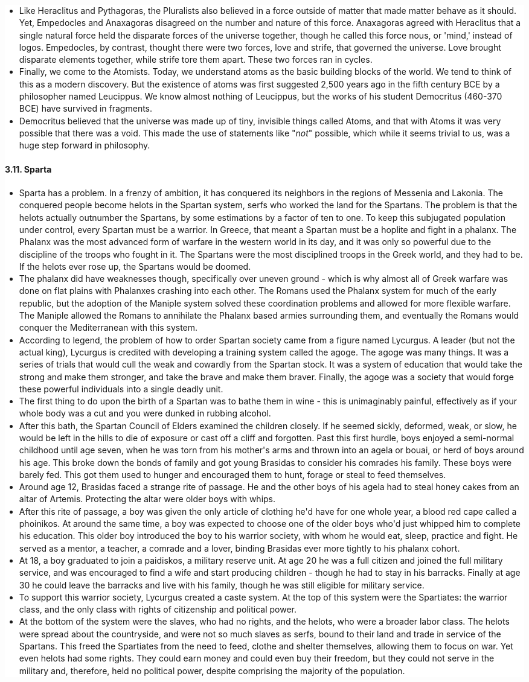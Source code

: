  - Like Heraclitus and Pythagoras, the Pluralists also believed in a force outside of matter that made matter behave as it should. Yet, Empedocles and Anaxagoras disagreed on the number and nature of this force. Anaxagoras agreed with Heraclitus that a single natural force held the disparate forces of the universe together, though he called this force nous, or 'mind,' instead of logos. Empedocles, by contrast, thought there were two forces, love and strife, that governed the universe. Love brought disparate elements together, while strife tore them apart. These two forces ran in cycles. 
 - Finally, we come to the Atomists. Today, we understand atoms as the basic building blocks of the world. We tend to think of this as a modern discovery. But the existence of atoms was first suggested 2,500 years ago in the fifth century BCE by a philosopher named Leucippus. We know almost nothing of Leucippus, but the works of his student Democritus (460-370 BCE) have survived in fragments.
 - Democritus believed that the universe was made up of tiny, invisible things called Atoms, and that with Atoms it was very possible that there was a void. This made the use of statements like "*not*" possible, which while it seems trivial to us, was a huge step forward in philosophy.

#### 3.11. Sparta
 - Sparta has a problem. In a frenzy of ambition, it has conquered its neighbors in the regions of Messenia and Lakonia. The conquered people become helots in the Spartan system, serfs who worked the land for the Spartans. The problem is that the helots actually outnumber the Spartans, by some estimations by a factor of ten to one. To keep this subjugated population under control, every Spartan must be a warrior. In Greece, that meant a Spartan must be a hoplite and fight in a phalanx. The Phalanx was the most advanced form of warfare in the western world in its day, and it was only so powerful due to the discipline of the troops who fought in it. The Spartans were the most disciplined troops in the Greek world, and they had to be. If the helots ever rose up, the Spartans would be doomed.
 - The phalanx did have weaknesses though, specifically over uneven ground - which is why almost all of Greek warfare was done on flat plains with Phalanxes crashing into each other. The Romans used the Phalanx system for much of the early republic, but the adoption of the Maniple system solved these coordination problems and allowed for more flexible warfare. The Maniple allowed the Romans to annihilate the Phalanx based armies surrounding them, and eventually the Romans would conquer the Mediterranean with this system.
 - According to legend, the problem of how to order Spartan society came from a figure named Lycurgus. A leader (but not the actual king), Lycurgus is credited with developing a training system called the agoge. The agoge was many things. It was a series of trials that would cull the weak and cowardly from the Spartan stock. It was a system of education that would take the strong and make them stronger, and take the brave and make them braver. Finally, the agoge was a society that would forge these powerful individuals into a single deadly unit.
 - The first thing to do upon the birth of a Spartan was to bathe them in wine - this is unimaginably painful, effectively as if your whole body was a cut and you were dunked in rubbing alcohol. 
 - After this bath, the Spartan Council of Elders examined the children closely. If he seemed sickly, deformed, weak, or slow, he would be left in the hills to die of exposure or cast off a cliff and forgotten. Past this first hurdle, boys enjoyed a semi-normal childhood until age seven, when he was torn from his mother's arms and thrown into an agela or bouai, or herd of boys around his age. This broke down the bonds of family and got young Brasidas to consider his comrades his family. These boys were barely fed. This got them used to hunger and encouraged them to hunt, forage or steal to feed themselves. 
 - Around age 12, Brasidas faced a strange rite of passage. He and the other boys of his agela had to steal honey cakes from an altar of Artemis. Protecting the altar were older boys with whips.
 - After this rite of passage, a boy was given the only article of clothing he'd have for one whole year, a blood red cape called a phoinikos. At around the same time, a boy was expected to choose one of the older boys who'd just whipped him to complete his education. This older boy introduced the boy to his warrior society, with whom he would eat, sleep, practice and fight. He served as a mentor, a teacher, a comrade and a lover, binding Brasidas ever more tightly to his phalanx cohort.
 - At 18, a boy graduated to join a paidiskos, a military reserve unit. At age 20 he was a full citizen and joined the full military service, and was encouraged to find a wife and start producing children - though he had to stay in his barracks. Finally at age 30 he could leave the barracks and live with his family, though he was still eligible for military service. 
 - To support this warrior society, Lycurgus created a caste system. At the top of this system were the Spartiates: the warrior class, and the only class with rights of citizenship and political power.
 - At the bottom of the system were the slaves, who had no rights, and the helots, who were a broader labor class. The helots were spread about the countryside, and were not so much slaves as serfs, bound to their land and trade in service of the Spartans. This freed the Spartiates from the need to feed, clothe and shelter themselves, allowing them to focus on war. Yet even helots had some rights. They could earn money and could even buy their freedom, but they could not serve in the military and, therefore, held no political power, despite comprising the majority of the population.
